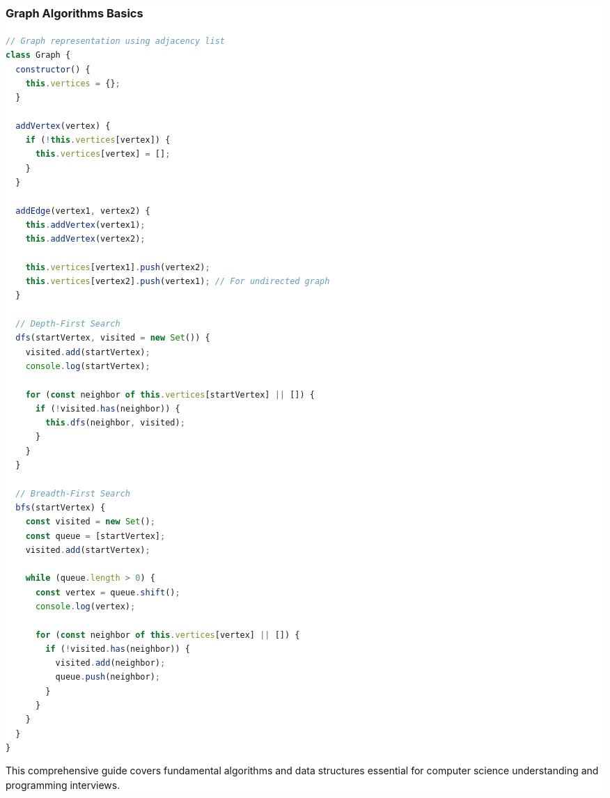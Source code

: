 ### Graph Algorithms Basics

```javascript
// Graph representation using adjacency list
class Graph {
  constructor() {
    this.vertices = {};
  }

  addVertex(vertex) {
    if (!this.vertices[vertex]) {
      this.vertices[vertex] = [];
    }
  }

  addEdge(vertex1, vertex2) {
    this.addVertex(vertex1);
    this.addVertex(vertex2);

    this.vertices[vertex1].push(vertex2);
    this.vertices[vertex2].push(vertex1); // For undirected graph
  }

  // Depth-First Search
  dfs(startVertex, visited = new Set()) {
    visited.add(startVertex);
    console.log(startVertex);

    for (const neighbor of this.vertices[startVertex] || []) {
      if (!visited.has(neighbor)) {
        this.dfs(neighbor, visited);
      }
    }
  }

  // Breadth-First Search
  bfs(startVertex) {
    const visited = new Set();
    const queue = [startVertex];
    visited.add(startVertex);

    while (queue.length > 0) {
      const vertex = queue.shift();
      console.log(vertex);

      for (const neighbor of this.vertices[vertex] || []) {
        if (!visited.has(neighbor)) {
          visited.add(neighbor);
          queue.push(neighbor);
        }
      }
    }
  }
}
```

This comprehensive guide covers fundamental algorithms and data structures essential for computer science understanding and programming interviews.
